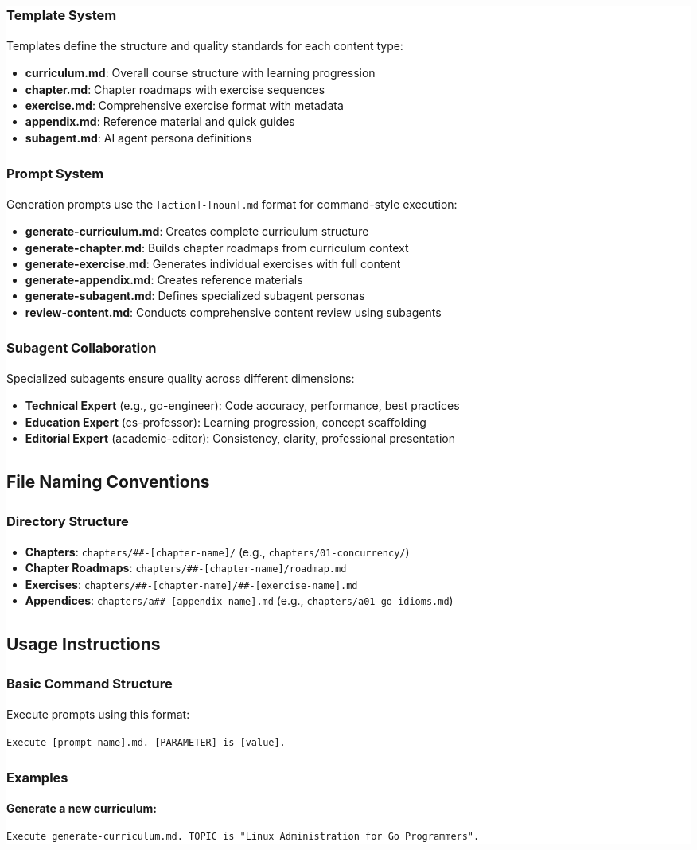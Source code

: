 ### Template System

Templates define the structure and quality standards for each content type:

- **curriculum.md**: Overall course structure with learning progression
- **chapter.md**: Chapter roadmaps with exercise sequences
- **exercise.md**: Comprehensive exercise format with metadata
- **appendix.md**: Reference material and quick guides
- **subagent.md**: AI agent persona definitions

### Prompt System

Generation prompts use the `[action]-[noun].md` format for command-style execution:

- **generate-curriculum.md**: Creates complete curriculum structure
- **generate-chapter.md**: Builds chapter roadmaps from curriculum context
- **generate-exercise.md**: Generates individual exercises with full content
- **generate-appendix.md**: Creates reference materials
- **generate-subagent.md**: Defines specialized subagent personas
- **review-content.md**: Conducts comprehensive content review using subagents

### Subagent Collaboration

Specialized subagents ensure quality across different dimensions:

- **Technical Expert** (e.g., go-engineer): Code accuracy, performance, best practices
- **Education Expert** (cs-professor): Learning progression, concept scaffolding
- **Editorial Expert** (academic-editor): Consistency, clarity, professional presentation

## File Naming Conventions

### Directory Structure
- **Chapters**: `chapters/##-[chapter-name]/` (e.g., `chapters/01-concurrency/`)
- **Chapter Roadmaps**: `chapters/##-[chapter-name]/roadmap.md`
- **Exercises**: `chapters/##-[chapter-name]/##-[exercise-name].md`
- **Appendices**: `chapters/a##-[appendix-name].md` (e.g., `chapters/a01-go-idioms.md`)

## Usage Instructions

### Basic Command Structure

Execute prompts using this format:
```
Execute [prompt-name].md. [PARAMETER] is [value].
```

### Examples

**Generate a new curriculum:**
```
Execute generate-curriculum.md. TOPIC is "Linux Administration for Go Programmers".
```
